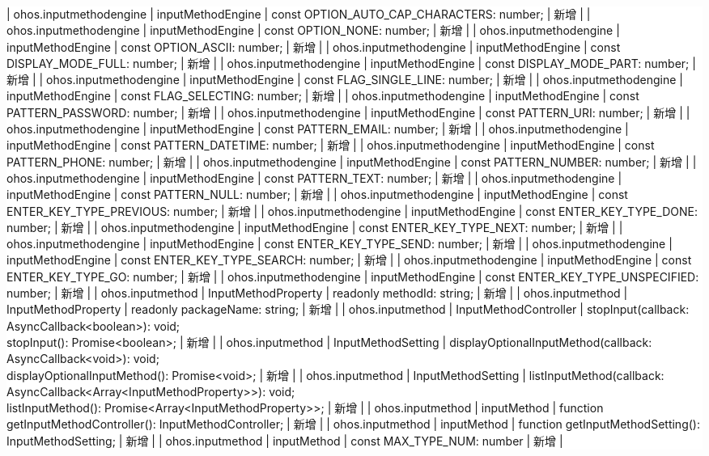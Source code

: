 | ohos.inputmethodengine | inputMethodEngine | const OPTION_AUTO_CAP_CHARACTERS: number; | 新增 |
| ohos.inputmethodengine | inputMethodEngine | const OPTION_NONE: number; | 新增 |
| ohos.inputmethodengine | inputMethodEngine | const OPTION_ASCII: number; | 新增 |
| ohos.inputmethodengine | inputMethodEngine | const DISPLAY_MODE_FULL: number; | 新增 |
| ohos.inputmethodengine | inputMethodEngine | const DISPLAY_MODE_PART: number; | 新增 |
| ohos.inputmethodengine | inputMethodEngine | const FLAG_SINGLE_LINE: number; | 新增 |
| ohos.inputmethodengine | inputMethodEngine | const FLAG_SELECTING: number; | 新增 |
| ohos.inputmethodengine | inputMethodEngine | const PATTERN_PASSWORD: number; | 新增 |
| ohos.inputmethodengine | inputMethodEngine | const PATTERN_URI: number; | 新增 |
| ohos.inputmethodengine | inputMethodEngine | const PATTERN_EMAIL: number; | 新增 |
| ohos.inputmethodengine | inputMethodEngine | const PATTERN_DATETIME: number; | 新增 |
| ohos.inputmethodengine | inputMethodEngine | const PATTERN_PHONE: number; | 新增 |
| ohos.inputmethodengine | inputMethodEngine | const PATTERN_NUMBER: number; | 新增 |
| ohos.inputmethodengine | inputMethodEngine | const PATTERN_TEXT: number; | 新增 |
| ohos.inputmethodengine | inputMethodEngine | const PATTERN_NULL: number; | 新增 |
| ohos.inputmethodengine | inputMethodEngine | const ENTER_KEY_TYPE_PREVIOUS: number; | 新增 |
| ohos.inputmethodengine | inputMethodEngine | const ENTER_KEY_TYPE_DONE: number; | 新增 |
| ohos.inputmethodengine | inputMethodEngine | const ENTER_KEY_TYPE_NEXT: number; | 新增 |
| ohos.inputmethodengine | inputMethodEngine | const ENTER_KEY_TYPE_SEND: number; | 新增 |
| ohos.inputmethodengine | inputMethodEngine | const ENTER_KEY_TYPE_SEARCH: number; | 新增 |
| ohos.inputmethodengine | inputMethodEngine | const ENTER_KEY_TYPE_GO: number; | 新增 |
| ohos.inputmethodengine | inputMethodEngine | const ENTER_KEY_TYPE_UNSPECIFIED: number; | 新增 |
| ohos.inputmethod | InputMethodProperty | readonly methodId: string; | 新增 |
| ohos.inputmethod | InputMethodProperty | readonly packageName: string; | 新增 |
| ohos.inputmethod | InputMethodController | stopInput(callback: AsyncCallback\<boolean>): void;<br>stopInput(): Promise\<boolean>; | 新增 |
| ohos.inputmethod | InputMethodSetting | displayOptionalInputMethod(callback: AsyncCallback\<void>): void;<br>displayOptionalInputMethod(): Promise\<void>; | 新增 |
| ohos.inputmethod | InputMethodSetting | listInputMethod(callback: AsyncCallback\<Array\<InputMethodProperty>>): void;<br>listInputMethod(): Promise\<Array\<InputMethodProperty>>; | 新增 |
| ohos.inputmethod | inputMethod | function getInputMethodController(): InputMethodController; | 新增 |
| ohos.inputmethod | inputMethod | function getInputMethodSetting(): InputMethodSetting; | 新增 |
| ohos.inputmethod | inputMethod | const MAX_TYPE_NUM: number | 新增 |
